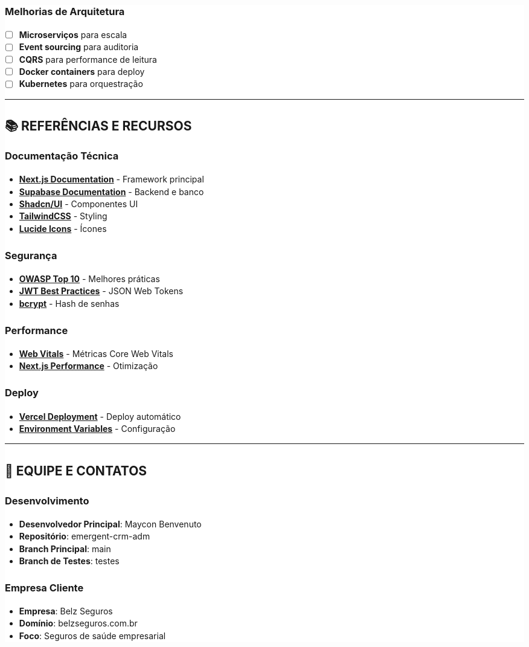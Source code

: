 ### Melhorias de Arquitetura
- [ ] **Microserviços** para escala
- [ ] **Event sourcing** para auditoria
- [ ] **CQRS** para performance de leitura
- [ ] **Docker containers** para deploy
- [ ] **Kubernetes** para orquestração

---

## 📚 REFERÊNCIAS E RECURSOS

### Documentação Técnica
- **[Next.js Documentation](https://nextjs.org/docs)** - Framework principal
- **[Supabase Documentation](https://supabase.io/docs)** - Backend e banco
- **[Shadcn/UI](https://ui.shadcn.com/)** - Componentes UI
- **[TailwindCSS](https://tailwindcss.com/docs)** - Styling
- **[Lucide Icons](https://lucide.dev/)** - Ícones

### Segurança
- **[OWASP Top 10](https://owasp.org/www-project-top-ten/)** - Melhores práticas
- **[JWT Best Practices](https://tools.ietf.org/html/rfc7519)** - JSON Web Tokens
- **[bcrypt](https://github.com/kelektiv/node.bcrypt.js)** - Hash de senhas

### Performance
- **[Web Vitals](https://web.dev/vitals/)** - Métricas Core Web Vitals
- **[Next.js Performance](https://nextjs.org/docs/advanced-features/measuring-performance)** - Otimização

### Deploy
- **[Vercel Deployment](https://vercel.com/docs)** - Deploy automático
- **[Environment Variables](https://nextjs.org/docs/basic-features/environment-variables)** - Configuração

---

## 👥 EQUIPE E CONTATOS

### Desenvolvimento
- **Desenvolvedor Principal**: Maycon Benvenuto
- **Repositório**: emergent-crm-adm
- **Branch Principal**: main
- **Branch de Testes**: testes

### Empresa Cliente
- **Empresa**: Belz Seguros
- **Domínio**: belzseguros.com.br
- **Foco**: Seguros de saúde empresarial
